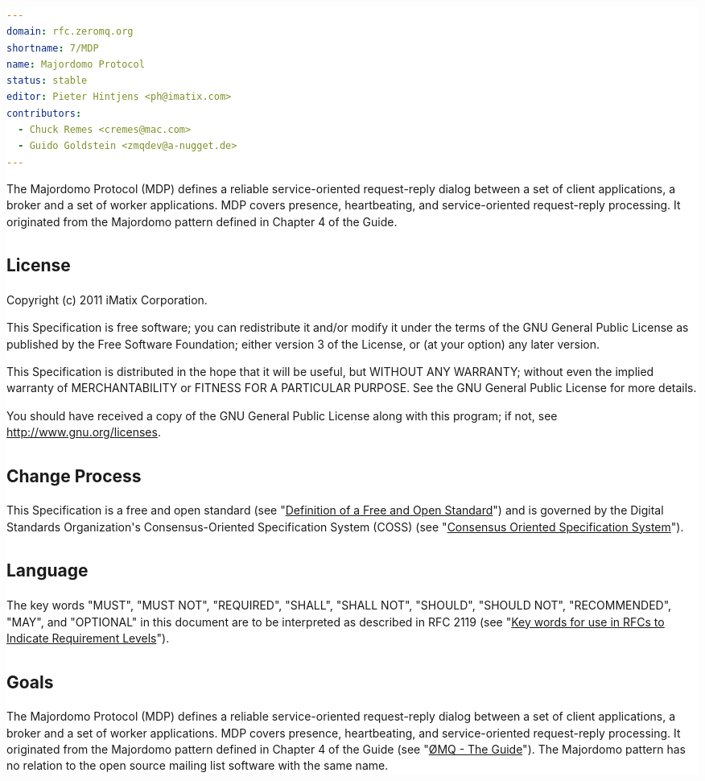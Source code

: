 ```yaml
---
domain: rfc.zeromq.org
shortname: 7/MDP
name: Majordomo Protocol
status: stable
editor: Pieter Hintjens <ph@imatix.com>
contributors:
  - Chuck Remes <cremes@mac.com>
  - Guido Goldstein <zmqdev@a-nugget.de>
---
```


The Majordomo Protocol (MDP) defines a reliable service-oriented request-reply dialog between a set of client applications, a broker and a set of worker applications. MDP covers presence, heartbeating, and service-oriented request-reply processing. It originated from the Majordomo pattern defined in Chapter 4 of the Guide.

## License

Copyright (c) 2011 iMatix Corporation.

This Specification is free software; you can redistribute it and/or modify it under the terms of the GNU General Public License as published by the Free Software Foundation; either version 3 of the License, or (at your option) any later version.

This Specification is distributed in the hope that it will be useful, but WITHOUT ANY WARRANTY; without even the implied warranty of MERCHANTABILITY or FITNESS FOR A PARTICULAR PURPOSE. See the GNU General Public License for more details.

You should have received a copy of the GNU General Public License along with this program; if not, see <http://www.gnu.org/licenses>.

## Change Process

This Specification is a free and open standard (see "[Definition of a Free and Open Standard](http://www.digistan.org/open-standard:definition)") and is governed by the Digital Standards Organization's Consensus-Oriented Specification System (COSS) (see "[Consensus Oriented Specification System](http://www.digistan.org/spec:1/COSS)").

## Language

The key words "MUST", "MUST NOT", "REQUIRED", "SHALL", "SHALL NOT", "SHOULD", "SHOULD NOT", "RECOMMENDED",  "MAY", and "OPTIONAL" in this document are to be interpreted as described in RFC 2119 (see "[Key words for use in RFCs to Indicate Requirement Levels](http://tools.ietf.org/html/rfc2119)").

## Goals

The Majordomo Protocol (MDP) defines a reliable service-oriented request-reply dialog between a set of client applications, a broker and a set of worker applications. MDP covers presence, heartbeating, and service-oriented request-reply processing. It originated from the Majordomo pattern defined in Chapter 4 of the Guide (see "[ØMQ - The Guide](http://zguide.zeromq.org)"). The Majordomo pattern has no relation to the open source mailing list software with the same name.
